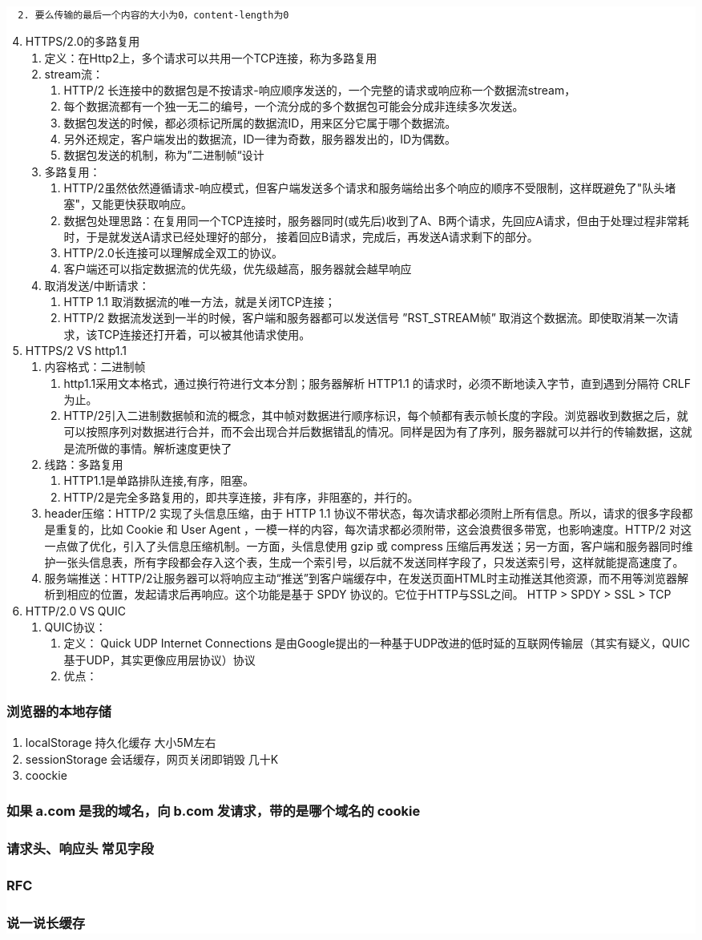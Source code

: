       2. 要么传输的最后一个内容的大小为0，content-length为0
4. HTTPS/2.0的多路复用
   1. 定义：在Http2上，多个请求可以共用一个TCP连接，称为多路复用
   2. stream流：
      1. HTTP/2 长连接中的数据包是不按请求-响应顺序发送的，一个完整的请求或响应称一个数据流stream，
      2. 每个数据流都有一个独一无二的编号，一个流分成的多个数据包可能会分成非连续多次发送。
      3. 数据包发送的时候，都必须标记所属的数据流ID，用来区分它属于哪个数据流。
      4. 另外还规定，客户端发出的数据流，ID一律为奇数，服务器发出的，ID为偶数。
      5. 数据包发送的机制，称为”二进制帧“设计
   3. 多路复用：
      1. HTTP/2虽然依然遵循请求-响应模式，但客户端发送多个请求和服务端给出多个响应的顺序不受限制，这样既避免了"队头堵塞"，又能更快获取响应。
      2. 数据包处理思路：在复用同一个TCP连接时，服务器同时(或先后)收到了A、B两个请求，先回应A请求，但由于处理过程非常耗时，于是就发送A请求已经处理好的部分， 接着回应B请求，完成后，再发送A请求剩下的部分。
      3. HTTP/2.0长连接可以理解成全双工的协议。
      4. 客户端还可以指定数据流的优先级，优先级越高，服务器就会越早响应
   4. 取消发送/中断请求：
      1. HTTP 1.1 取消数据流的唯一方法，就是关闭TCP连接；
      2. HTTP/2 数据流发送到一半的时候，客户端和服务器都可以发送信号 ”RST_STREAM帧” 取消这个数据流。即使取消某一次请求，该TCP连接还打开着，可以被其他请求使用。
5. HTTPS/2 VS http1.1
   1. 内容格式：二进制帧
      1. http1.1采用文本格式，通过换行符进行文本分割；服务器解析 HTTP1.1 的请求时，必须不断地读入字节，直到遇到分隔符 CRLF 为止。
      2. HTTP/2引入二进制数据帧和流的概念，其中帧对数据进行顺序标识，每个帧都有表示帧长度的字段。浏览器收到数据之后，就可以按照序列对数据进行合并，而不会出现合并后数据错乱的情况。同样是因为有了序列，服务器就可以并行的传输数据，这就是流所做的事情。解析速度更快了
   2. 线路：多路复用
      1. HTTP1.1是单路排队连接,有序，阻塞。
      2. HTTP/2是完全多路复用的，即共享连接，非有序，非阻塞的，并行的。
   3. header压缩：HTTP/2 实现了头信息压缩，由于 HTTP 1.1 协议不带状态，每次请求都必须附上所有信息。所以，请求的很多字段都是重复的，比如 Cookie 和 User Agent ，一模一样的内容，每次请求都必须附带，这会浪费很多带宽，也影响速度。HTTP/2 对这一点做了优化，引入了头信息压缩机制。一方面，头信息使用 gzip 或 compress 压缩后再发送；另一方面，客户端和服务器同时维护一张头信息表，所有字段都会存入这个表，生成一个索引号，以后就不发送同样字段了，只发送索引号，这样就能提高速度了。
   4. 服务端推送：HTTP/2让服务器可以将响应主动“推送”到客户端缓存中，在发送页面HTML时主动推送其他资源，而不用等浏览器解析到相应的位置，发起请求后再响应。这个功能是基于 SPDY 协议的。它位于HTTP与SSL之间。 HTTP > SPDY > SSL > TCP
6. HTTP/2.0 VS QUIC
   1. QUIC协议：
      1. 定义： Quick UDP Internet Connections 是由Google提出的一种基于UDP改进的低时延的互联网传输层（其实有疑义，QUIC基于UDP，其实更像应用层协议）协议
      2. 优点：



### 浏览器的本地存储
1. localStorage 持久化缓存 大小5M左右
2. sessionStorage  会话缓存，网页关闭即销毁 几十K
3. coockie 

### 如果 a.com 是我的域名，向 b.com 发请求，带的是哪个域名的 cookie

### 请求头、响应头 常见字段


### RFC


### 说一说长缓存
